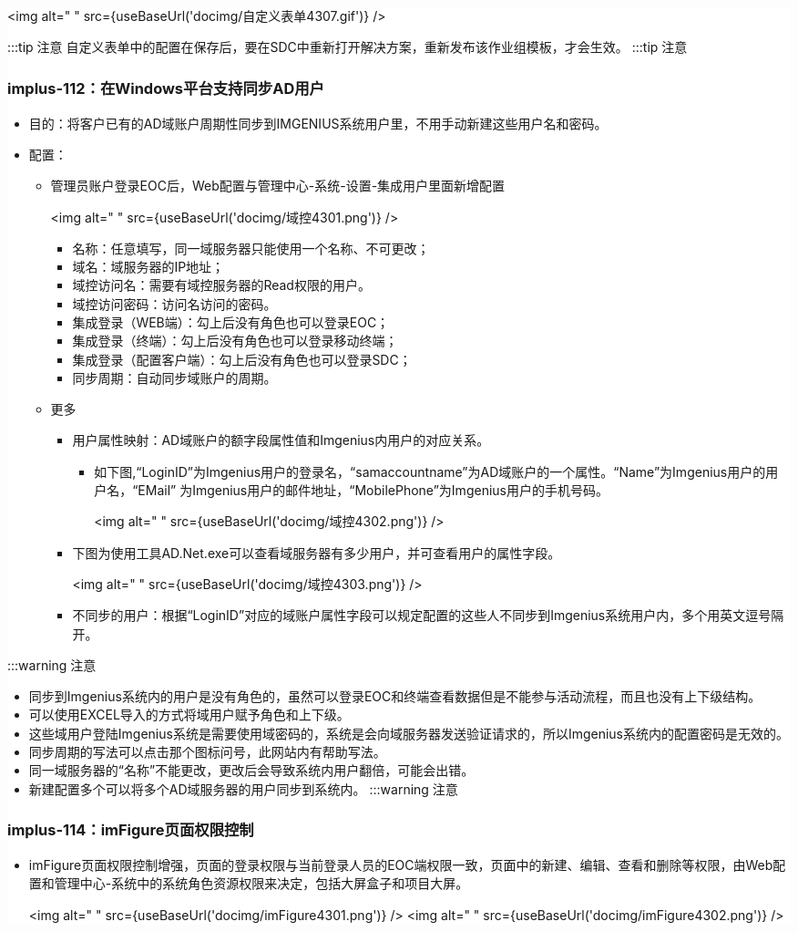   <img alt=" " src={useBaseUrl('docimg/自定义表单4307.gif')} />

:::tip 注意
自定义表单中的配置在保存后，要在SDC中重新打开解决方案，重新发布该作业组模板，才会生效。
:::tip 注意

### implus-112：在Windows平台支持同步AD用户

* 目的：将客户已有的AD域账户周期性同步到IMGENIUS系统用户里，不用手动新建这些用户名和密码。

* 配置：
  * 管理员账户登录EOC后，Web配置与管理中心-系统-设置-集成用户里面新增配置

    <img alt=" " src={useBaseUrl('docimg/域控4301.png')} />

    * 名称：任意填写，同一域服务器只能使用一个名称、不可更改；
    * 域名：域服务器的IP地址；
    * 域控访问名：需要有域控服务器的Read权限的用户。
    * 域控访问密码：访问名访问的密码。
    * 集成登录（WEB端）：勾上后没有角色也可以登录EOC；
    * 集成登录（终端）：勾上后没有角色也可以登录移动终端；
    * 集成登录（配置客户端）：勾上后没有角色也可以登录SDC；
    * 同步周期：自动同步域账户的周期。

  * 更多
    * 用户属性映射：AD域账户的额字段属性值和Imgenius内用户的对应关系。
      * 如下图,“LoginID”为Imgenius用户的登录名，“samaccountname”为AD域账户的一个属性。“Name”为Imgenius用户的用户名，“EMail” 为Imgenius用户的邮件地址，“MobilePhone”为Imgenius用户的手机号码。

        <img alt=" " src={useBaseUrl('docimg/域控4302.png')} />

    * 下图为使用工具AD.Net.exe可以查看域服务器有多少用户，并可查看用户的属性字段。

      <img alt=" " src={useBaseUrl('docimg/域控4303.png')} />

    * 不同步的用户：根据“LoginID”对应的域账户属性字段可以规定配置的这些人不同步到Imgenius系统用户内，多个用英文逗号隔开。

:::warning 注意

* 同步到Imgenius系统内的用户是没有角色的，虽然可以登录EOC和终端查看数据但是不能参与活动流程，而且也没有上下级结构。
* 可以使用EXCEL导入的方式将域用户赋予角色和上下级。
* 这些域用户登陆Imgenius系统是需要使用域密码的，系统是会向域服务器发送验证请求的，所以Imgenius系统内的配置密码是无效的。
* 同步周期的写法可以点击那个图标问号，此网站内有帮助写法。
* 同一域服务器的“名称”不能更改，更改后会导致系统内用户翻倍，可能会出错。
* 新建配置多个可以将多个AD域服务器的用户同步到系统内。
:::warning 注意

### implus-114：imFigure页面权限控制

* imFigure页面权限控制增强，页面的登录权限与当前登录人员的EOC端权限一致，页面中的新建、编辑、查看和删除等权限，由Web配置和管理中心-系统中的系统角色资源权限来决定，包括大屏盒子和项目大屏。

  <img alt=" " src={useBaseUrl('docimg/imFigure4301.png')} />
  <img alt=" " src={useBaseUrl('docimg/imFigure4302.png')} />
